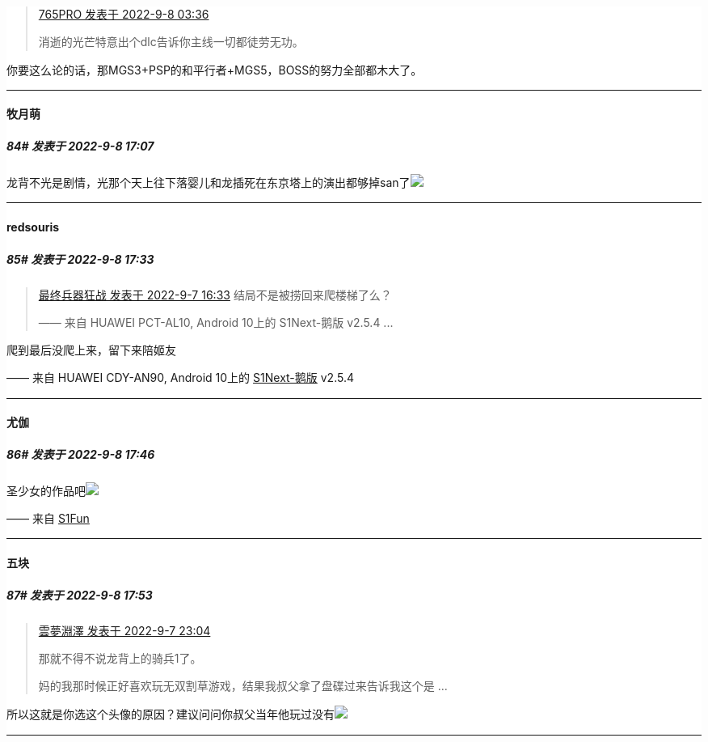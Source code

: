 <blockquote><a href="httphttps://bbs.saraba1st.com/2b/forum.php?mod=redirect&amp;goto=findpost&amp;pid=57385293&amp;ptid=2091130" target="_blank">765PRO 发表于 2022-9-8 03:36</a>

消逝的光芒特意出个dlc告诉你主线一切都徒劳无功。</blockquote>
你要这么论的话，那MGS3+PSP的和平行者+MGS5，BOSS的努力全部都木大了。



*****

####  牧月萌  
##### 84#       发表于 2022-9-8 17:07

龙背不光是剧情，光那个天上往下落婴儿和龙插死在东京塔上的演出都够掉san了<img src="https://static.saraba1st.com/image/smiley/face2017/002.png" referrerpolicy="no-referrer">



*****

####  redsouris  
##### 85#       发表于 2022-9-8 17:33

<blockquote><a href="httphttps://bbs.saraba1st.com/2b/forum.php?mod=redirect&amp;goto=findpost&amp;pid=57377640&amp;ptid=2091130" target="_blank">最终兵器狂战 发表于 2022-9-7 16:33</a>
结局不是被捞回来爬楼梯了么？

—— 来自 HUAWEI PCT-AL10, Android 10上的 S1Next-鹅版 v2.5.4 ...</blockquote>
爬到最后没爬上来，留下来陪姬友

—— 来自 HUAWEI CDY-AN90, Android 10上的 [S1Next-鹅版](https://github.com/ykrank/S1-Next/releases) v2.5.4



*****

####  尤伽  
##### 86#       发表于 2022-9-8 17:46

圣少女的作品吧<img src="https://static.saraba1st.com/image/smiley/face2017/067.png" referrerpolicy="no-referrer">

—— 来自 [S1Fun](https://s1fun.koalcat.com)



*****

####  五块  
##### 87#       发表于 2022-9-8 17:53

<blockquote><a href="httphttps://bbs.saraba1st.com/2b/forum.php?mod=redirect&amp;goto=findpost&amp;pid=57383196&amp;ptid=2091130" target="_blank">雲夢淵澤 发表于 2022-9-7 23:04</a>

那就不得不说龙背上的骑兵1了。

妈的我那时候正好喜欢玩无双割草游戏，结果我叔父拿了盘碟过来告诉我这个是 ...</blockquote>
所以这就是你选这个头像的原因？建议问问你叔父当年他玩过没有<img src="https://static.saraba1st.com/image/smiley/face2017/037.png" referrerpolicy="no-referrer">

*****
